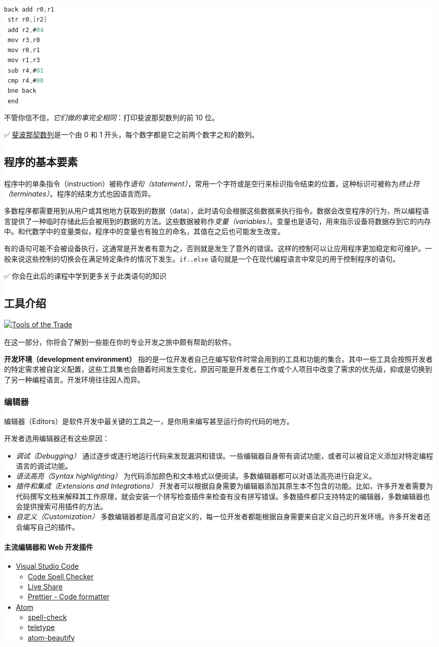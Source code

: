 ```c
back add r0,r1
 str r0,[r2]
 add r2,#04
 mov r3,r0
 mov r0,r1
 mov r1,r3
 sub r4,#01
 cmp r4,#00
 bne back
 end
```

不管你信不信，*它们做的事完全相同*：打印斐波那契数列的前 10 位。

✅ [斐波那契数列](https://zh.wikipedia.org/wiki/%E6%96%90%E6%B3%A2%E9%82%A3%E5%A5%91%E6%95%B0%E5%88%97)是一个由 0 和 1 开头，每个数字都是它之前两个数字之和的数列。

## 程序的基本要素

程序中的单条指令（instruction）被称作*语句（statement）*，常用一个字符或是空行来标识指令结束的位置，这种标识可被称为*终止符（terminates）*。程序的结束方式也因语言而异。

多数程序都需要用到从用户或其他地方获取到的数据（data），此时语句会根据这些数据来执行指令。数据会改变程序的行为，所以编程语言提供了一种临时存储此后会被用到的数据的方法。这些数据被称作*变量（variables）*。变量也是语句，用来指示设备将数据存到它的内存中。和代数学中的变量类似，程序中的变量也有独立的命名，其值在之后也可能发生改变。

有的语句可能不会被设备执行，这通常是开发者有意为之，否则就是发生了意外的错误。这样的控制可以让应用程序更加稳定和可维护。一般来说这些控制的切换会在满足特定条件的情况下发生。`if..else` 语句就是一个在现代编程语言中常见的用于控制程序的语句。

✅ 你会在此后的课程中学到更多关于此类语句的知识

## 工具介绍

[![Tools of the Trade](https://img.youtube.com/vi/69WJeXGBdxg/0.jpg)](https://youtube.com/watch?v=69WJeXGBdxg "工具介绍")

在这一部分，你将会了解到一些能在你的专业开发之旅中颇有帮助的软件。

**开发环境（development environment）** 指的是一位开发者自己在编写软件时常会用到的工具和功能的集合。其中一些工具会按照开发者的特定需求被自定义配置，这些工具集也会随着时间发生变化，原因可能是开发者在工作或个人项目中改变了需求的优先级，抑或是切换到了另一种编程语言。开发环境往往因人而异。

### 编辑器

编辑器（Editors）是软件开发中最关键的工具之一，是你用来编写甚至运行你的代码的地方。

开发者选用编辑器还有这些原因：

- *调试（Debugging）* 通过逐步或逐行地运行代码来发现漏洞和错误。一些编辑器自身带有调试功能，或者可以被自定义添加对特定编程语言的调试功能。
- *语法高亮（Syntax highlighting）* 为代码添加颜色和文本格式以便阅读。多数编辑器都可以对语法高亮进行自定义。
- *插件和集成（Extensions and Integrations）* 开发者可以根据自身需要为编辑器添加其原生本不包含的功能。比如，许多开发者需要为代码撰写文档来解释其工作原理，就会安装一个拼写检查插件来检查有没有拼写错误。多数插件都只支持特定的编辑器，多数编辑器也会提供搜索可用插件的方法。
- *自定义（Customization）* 多数编辑器都是高度可自定义的，每一位开发者都能根据自身需要来自定义自己的开发环境。许多开发者还会编写自己的插件。

#### 主流编辑器和 Web 开发插件

- [Visual Studio Code](https://code.visualstudio.com/)
  - [Code Spell Checker](https://marketplace.visualstudio.com/items?itemName=streetsidesoftware.code-spell-checker)
  - [Live Share](https://marketplace.visualstudio.com/items?itemName=MS-vsliveshare.vsliveshare-pack)
  - [Prettier - Code formatter](https://marketplace.visualstudio.com/items?itemName=esbenp.prettier-vscode)
- [Atom](https://atom.io/)
  - [spell-check](https://atom.io/packages/spell-check)
  - [teletype](https://atom.io/packages/teletype)
  - [atom-beautify](https://atom.io/packages/atom-beautify)
